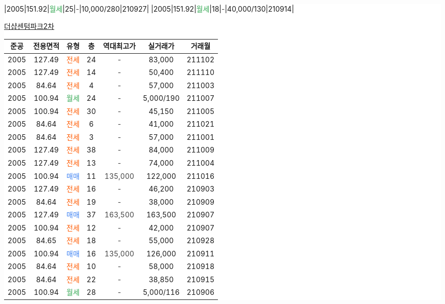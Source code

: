 |2005|151.92|<span style="color:#34a853">월세</span>|25|<span style="color:#444444">-</span>|10,000/280|210927|
|2005|151.92|<span style="color:#34a853">월세</span>|18|<span style="color:#444444">-</span>|40,000/130|210914|


<script async src="//pagead2.googlesyndication.com/pagead/js/adsbygoogle.js"></script>

<ins class="adsbygoogle"
     style="display:block"
     data-ad-client="ca-pub-2446590836940007"
     data-ad-slot="1659523306"
     data-ad-format="auto"
     data-full-width-responsive="true"></ins>
<script>
(adsbygoogle = window.adsbygoogle || []).push({});
</script>


[더샵센텀파크2차](https://search.naver.com/search.naver?query=%EB%B6%80%EC%82%B0%EA%B4%91%EC%97%AD%EC%8B%9C+%ED%95%B4%EC%9A%B4%EB%8C%80%EA%B5%AC+%EC%9E%AC%EC%86%A1%EB%8F%99+%EB%8D%94%EC%83%B5%EC%84%BC%ED%85%80%ED%8C%8C%ED%81%AC2%EC%B0%A8)

|준공|전용면적|유형|층|역대최고가|실거래가|거래월|
|:---:|:---:|:---:|:---:|:---:|:---:|:---:|
|2005|127.49|<span style="color:#ff5a00">전세</span>|24|<span style="color:#444444">-</span>|83,000|211102|
|2005|127.49|<span style="color:#ff5a00">전세</span>|14|<span style="color:#444444">-</span>|50,400|211110|
|2005|84.64|<span style="color:#ff5a00">전세</span>|4|<span style="color:#444444">-</span>|57,000|211003|
|2005|100.94|<span style="color:#34a853">월세</span>|24|<span style="color:#444444">-</span>|5,000/190|211007|
|2005|100.94|<span style="color:#ff5a00">전세</span>|30|<span style="color:#444444">-</span>|45,150|211005|
|2005|84.64|<span style="color:#ff5a00">전세</span>|6|<span style="color:#444444">-</span>|41,000|211021|
|2005|84.64|<span style="color:#ff5a00">전세</span>|3|<span style="color:#444444">-</span>|57,000|211001|
|2005|127.49|<span style="color:#ff5a00">전세</span>|38|<span style="color:#444444">-</span>|84,000|211009|
|2005|127.49|<span style="color:#ff5a00">전세</span>|13|<span style="color:#444444">-</span>|74,000|211004|
|2005|100.94|<span style="color:#4285f3">매매</span>|11|<span style="color:#444444">135,000</span>|122,000|211016|
|2005|127.49|<span style="color:#ff5a00">전세</span>|16|<span style="color:#444444">-</span>|46,200|210903|
|2005|84.64|<span style="color:#ff5a00">전세</span>|19|<span style="color:#444444">-</span>|38,000|210909|
|2005|127.49|<span style="color:#4285f3">매매</span>|37|<span style="color:#444444">163,500</span>|163,500|210907|
|2005|100.94|<span style="color:#ff5a00">전세</span>|12|<span style="color:#444444">-</span>|42,000|210907|
|2005|84.65|<span style="color:#ff5a00">전세</span>|18|<span style="color:#444444">-</span>|55,000|210928|
|2005|100.94|<span style="color:#4285f3">매매</span>|16|<span style="color:#444444">135,000</span>|126,000|210911|
|2005|84.64|<span style="color:#ff5a00">전세</span>|10|<span style="color:#444444">-</span>|58,000|210918|
|2005|84.64|<span style="color:#ff5a00">전세</span>|22|<span style="color:#444444">-</span>|38,850|210915|
|2005|100.94|<span style="color:#34a853">월세</span>|28|<span style="color:#444444">-</span>|5,000/116|210906|
